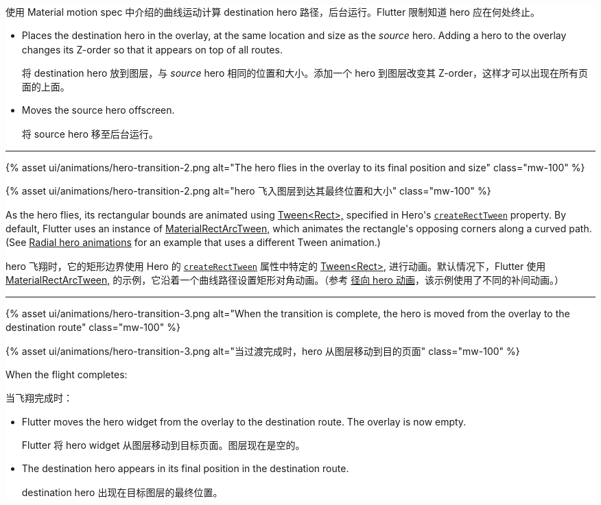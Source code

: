   使用 Material motion spec 中介绍的曲线运动计算 destination hero 路径，后台运行。Flutter 限制知道 hero 应在何处终止。

* Places the destination hero in the overlay, at the same location and size as
  the _source_ hero. Adding a hero to the overlay changes its Z-order so that it
  appears on top of all routes.

  将 destination hero 放到图层，与 _source_ hero 相同的位置和大小。添加一个 hero 到图层改变其 Z-order，这样才可以出现在所有页面的上面。

* Moves the source hero offscreen.

  将 source hero 移至后台运行。

---

{% asset ui/animations/hero-transition-2.png
    alt="The hero flies in the overlay to its final position and size"
    class="mw-100" %}

{% asset ui/animations/hero-transition-2.png
    alt="hero 飞入图层到达其最终位置和大小"
    class="mw-100" %}

As the hero flies, its rectangular bounds are animated using
[Tween&lt;Rect&gt;,]({{site.api}}/flutter/animation/Tween-class.html)
specified in Hero's
[`createRectTween`]({{site.api}}/flutter/widgets/CreateRectTween.html) property.
By default, Flutter uses an instance of
[MaterialRectArcTween,]({{site.api}}/flutter/material/MaterialRectArcTween-class.html)
which animates the rectangle's opposing corners along a curved path.
(See [Radial hero animations](#radial-hero-animations)
for an example that uses a different Tween animation.)

hero 飞翔时，它的矩形边界使用 Hero 的 [`createRectTween`]({{site.api}}/flutter/widgets/CreateRectTween.html) 属性中特定的 [Tween&lt;Rect&gt;,]({{site.api}}/flutter/animation/Tween-class.html) 进行动画。默认情况下，Flutter 使用 [MaterialRectArcTween,]({{site.api}}/flutter/material/MaterialRectArcTween-class.html) 的示例，它沿着一个曲线路径设置矩形对角动画。（参考 [径向 hero 动画](#radial-hero-animations)，该示例使用了不同的补间动画。）

---

{% asset ui/animations/hero-transition-3.png
    alt="When the transition is complete, the hero is moved from the overlay to the destination route"
    class="mw-100" %}

{% asset ui/animations/hero-transition-3.png
    alt="当过渡完成时，hero 从图层移动到目的页面"
    class="mw-100" %}

When the flight completes:

当飞翔完成时：

* Flutter moves the hero widget from the overlay to the destination route. The
  overlay is now empty.

  Flutter 将 hero widget 从图层移动到目标页面。图层现在是空的。

* The destination hero appears in its final position in the destination route.

  destination hero 出现在目标图层的最终位置。
